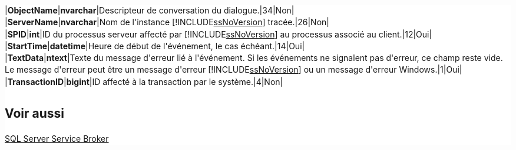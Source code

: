 |**ObjectName**|**nvarchar**|Descripteur de conversation du dialogue.|34|Non|  
|**ServerName**|**nvarchar**|Nom de l'instance [!INCLUDE[ssNoVersion](../../includes/ssnoversion-md.md)] tracée.|26|Non|  
|**SPID**|**int**|ID du processus serveur affecté par [!INCLUDE[ssNoVersion](../../includes/ssnoversion-md.md)] au processus associé au client.|12|Oui|  
|**StartTime**|**datetime**|Heure de début de l'événement, le cas échéant.|14|Oui|  
|**TextData**|**ntext**|Texte du message d'erreur lié à l'événement. Si les événements ne signalent pas d'erreur, ce champ reste vide. Le message d'erreur peut être un message d'erreur [!INCLUDE[ssNoVersion](../../includes/ssnoversion-md.md)] ou un message d'erreur Windows.|1|Oui|  
|**TransactionID**|**bigint**|ID affecté à la transaction par le système.|4|Non|  
  
## <a name="see-also"></a>Voir aussi  
 [SQL Server Service Broker](../../database-engine/configure-windows/sql-server-service-broker.md)  
  
  
